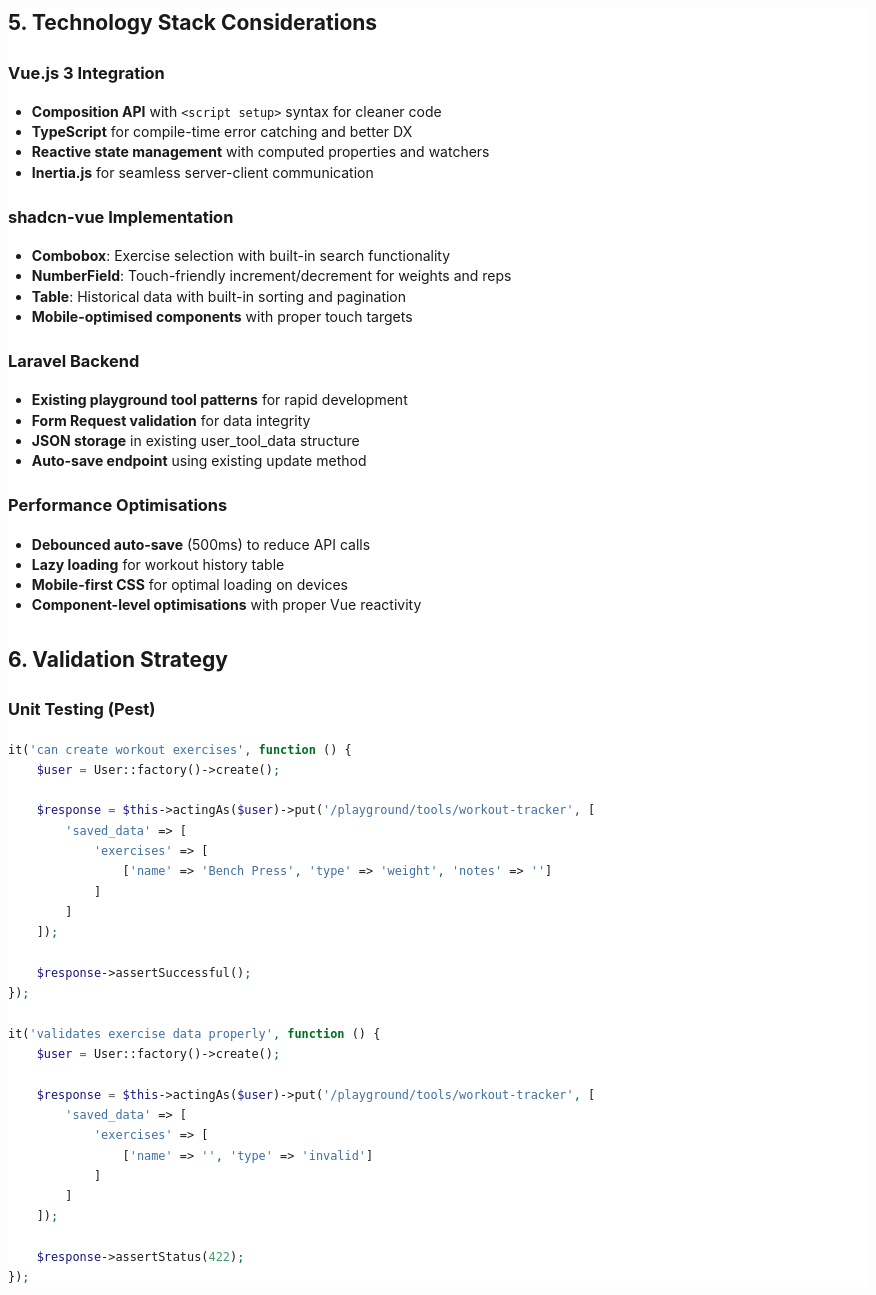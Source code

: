 ## 5. Technology Stack Considerations

### Vue.js 3 Integration
- **Composition API** with `<script setup>` syntax for cleaner code
- **TypeScript** for compile-time error catching and better DX
- **Reactive state management** with computed properties and watchers
- **Inertia.js** for seamless server-client communication

### shadcn-vue Implementation
- **Combobox**: Exercise selection with built-in search functionality
- **NumberField**: Touch-friendly increment/decrement for weights and reps
- **Table**: Historical data with built-in sorting and pagination
- **Mobile-optimised components** with proper touch targets

### Laravel Backend
- **Existing playground tool patterns** for rapid development
- **Form Request validation** for data integrity
- **JSON storage** in existing user_tool_data structure
- **Auto-save endpoint** using existing update method

### Performance Optimisations
- **Debounced auto-save** (500ms) to reduce API calls
- **Lazy loading** for workout history table
- **Mobile-first CSS** for optimal loading on devices
- **Component-level optimisations** with proper Vue reactivity

## 6. Validation Strategy

### Unit Testing (Pest)
```php
it('can create workout exercises', function () {
    $user = User::factory()->create();
    
    $response = $this->actingAs($user)->put('/playground/tools/workout-tracker', [
        'saved_data' => [
            'exercises' => [
                ['name' => 'Bench Press', 'type' => 'weight', 'notes' => '']
            ]
        ]
    ]);
    
    $response->assertSuccessful();
});

it('validates exercise data properly', function () {
    $user = User::factory()->create();
    
    $response = $this->actingAs($user)->put('/playground/tools/workout-tracker', [
        'saved_data' => [
            'exercises' => [
                ['name' => '', 'type' => 'invalid']
            ]
        ]
    ]);
    
    $response->assertStatus(422);
});
```

